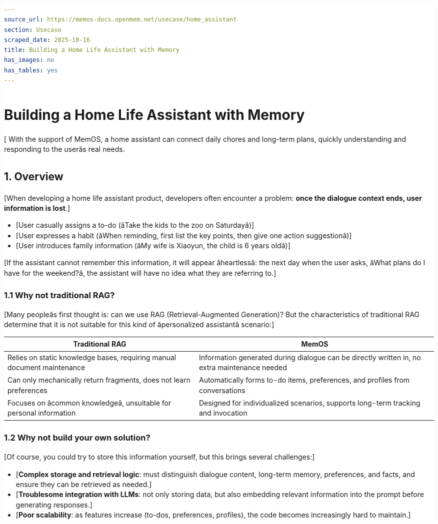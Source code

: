 ```yaml
---
source_url: https://memos-docs.openmem.net/usecase/home_assistant
section: Usecase
scraped_date: 2025-10-16
title: Building a Home Life Assistant with Memory
has_images: no
has_tables: yes
---
```


# Building a Home Life Assistant with Memory
 [ With the support of MemOS, a home assistant can connect daily chores and long-term plans, quickly understanding and responding to the userâs real needs. 
## 1. Overview
 
[When developing a home life assistant product, developers often encounter a problem: **once the dialogue context ends, user information is lost**.]
 
- [User casually assigns a to-do (âTake the kids to the zoo on Saturdayâ)]
- [User expresses a habit (âWhen reminding, first list the key points, then give one action suggestionâ)]
- [User introduces family information (âMy wife is Xiaoyun, the child is 6 years oldâ)]
 
[If the assistant cannot remember this information, it will appear âheartlessâ: the next day when the user asks, âWhat plans do I have for the weekend?â, the assistant will have no idea what they are referring to.]
 
 
### 1.1 Why not traditional RAG?
 
[Many peopleâs first thought is: can we use RAG (Retrieval-Augmented Generation)?
But the characteristics of traditional RAG determine that it is not suitable for this kind of âpersonalized assistantâ scenario:]
 
<table><thead><tr><th>Traditional RAG</th><th>MemOS</th></tr></thead><tbody><tr><td>Relies on static knowledge bases, requiring manual document maintenance</td><td>Information generated during dialogue can be directly written in, no extra maintenance needed</td></tr><tr><td>Can only mechanically return fragments, does not learn preferences</td><td>Automatically forms to-do items, preferences, and profiles from conversations</td></tr><tr><td>Focuses on âcommon knowledgeâ, unsuitable for personal information</td><td>Designed for individualized scenarios, supports long-term tracking and invocation</td></tr></tbody></table>
 
 
### 1.2 Why not build your own solution?
 
[Of course, you could try to store this information yourself, but this brings several challenges:]
 
- [**Complex storage and retrieval logic**: must distinguish dialogue content, long-term memory, preferences, and facts, and ensure they can be retrieved as needed.]
- [**Troublesome integration with LLMs**: not only storing data, but also embedding relevant information into the prompt before generating responses.]
- [**Poor scalability**: as features increase (to-dos, preferences, profiles), the code becomes increasingly hard to maintain.]
 